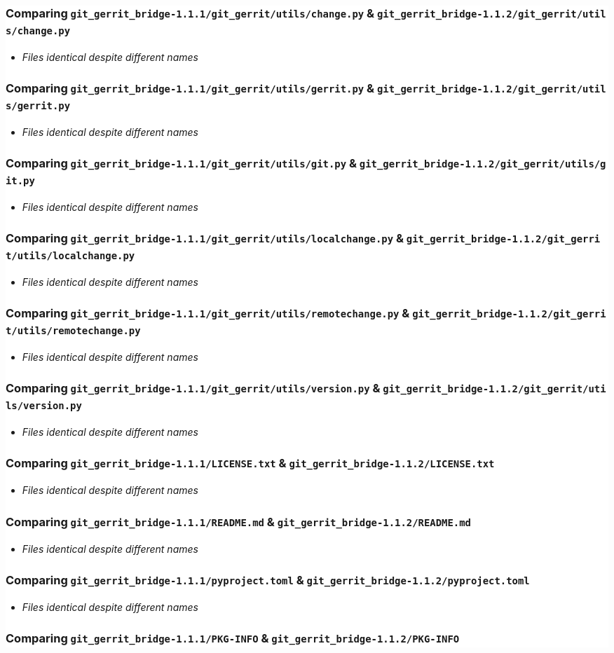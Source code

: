 ### Comparing `git_gerrit_bridge-1.1.1/git_gerrit/utils/change.py` & `git_gerrit_bridge-1.1.2/git_gerrit/utils/change.py`

 * *Files identical despite different names*

### Comparing `git_gerrit_bridge-1.1.1/git_gerrit/utils/gerrit.py` & `git_gerrit_bridge-1.1.2/git_gerrit/utils/gerrit.py`

 * *Files identical despite different names*

### Comparing `git_gerrit_bridge-1.1.1/git_gerrit/utils/git.py` & `git_gerrit_bridge-1.1.2/git_gerrit/utils/git.py`

 * *Files identical despite different names*

### Comparing `git_gerrit_bridge-1.1.1/git_gerrit/utils/localchange.py` & `git_gerrit_bridge-1.1.2/git_gerrit/utils/localchange.py`

 * *Files identical despite different names*

### Comparing `git_gerrit_bridge-1.1.1/git_gerrit/utils/remotechange.py` & `git_gerrit_bridge-1.1.2/git_gerrit/utils/remotechange.py`

 * *Files identical despite different names*

### Comparing `git_gerrit_bridge-1.1.1/git_gerrit/utils/version.py` & `git_gerrit_bridge-1.1.2/git_gerrit/utils/version.py`

 * *Files identical despite different names*

### Comparing `git_gerrit_bridge-1.1.1/LICENSE.txt` & `git_gerrit_bridge-1.1.2/LICENSE.txt`

 * *Files identical despite different names*

### Comparing `git_gerrit_bridge-1.1.1/README.md` & `git_gerrit_bridge-1.1.2/README.md`

 * *Files identical despite different names*

### Comparing `git_gerrit_bridge-1.1.1/pyproject.toml` & `git_gerrit_bridge-1.1.2/pyproject.toml`

 * *Files identical despite different names*

### Comparing `git_gerrit_bridge-1.1.1/PKG-INFO` & `git_gerrit_bridge-1.1.2/PKG-INFO`
